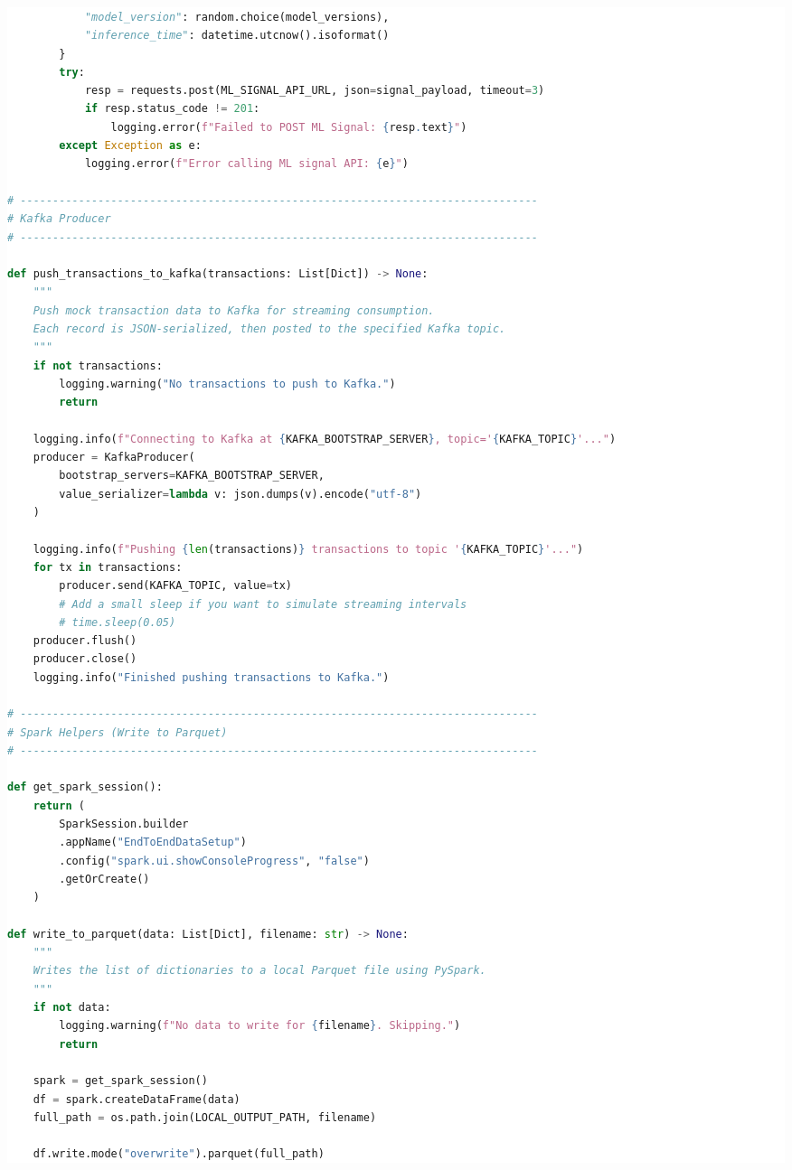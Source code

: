 ```python
            "model_version": random.choice(model_versions),
            "inference_time": datetime.utcnow().isoformat()
        }
        try:
            resp = requests.post(ML_SIGNAL_API_URL, json=signal_payload, timeout=3)
            if resp.status_code != 201:
                logging.error(f"Failed to POST ML Signal: {resp.text}")
        except Exception as e:
            logging.error(f"Error calling ML signal API: {e}")

# --------------------------------------------------------------------------------
# Kafka Producer
# --------------------------------------------------------------------------------

def push_transactions_to_kafka(transactions: List[Dict]) -> None:
    """
    Push mock transaction data to Kafka for streaming consumption.
    Each record is JSON-serialized, then posted to the specified Kafka topic.
    """
    if not transactions:
        logging.warning("No transactions to push to Kafka.")
        return

    logging.info(f"Connecting to Kafka at {KAFKA_BOOTSTRAP_SERVER}, topic='{KAFKA_TOPIC}'...")
    producer = KafkaProducer(
        bootstrap_servers=KAFKA_BOOTSTRAP_SERVER,
        value_serializer=lambda v: json.dumps(v).encode("utf-8")
    )

    logging.info(f"Pushing {len(transactions)} transactions to topic '{KAFKA_TOPIC}'...")
    for tx in transactions:
        producer.send(KAFKA_TOPIC, value=tx)
        # Add a small sleep if you want to simulate streaming intervals
        # time.sleep(0.05)
    producer.flush()
    producer.close()
    logging.info("Finished pushing transactions to Kafka.")

# --------------------------------------------------------------------------------
# Spark Helpers (Write to Parquet)
# --------------------------------------------------------------------------------

def get_spark_session():
    return (
        SparkSession.builder
        .appName("EndToEndDataSetup")
        .config("spark.ui.showConsoleProgress", "false")
        .getOrCreate()
    )

def write_to_parquet(data: List[Dict], filename: str) -> None:
    """
    Writes the list of dictionaries to a local Parquet file using PySpark.
    """
    if not data:
        logging.warning(f"No data to write for {filename}. Skipping.")
        return

    spark = get_spark_session()
    df = spark.createDataFrame(data)
    full_path = os.path.join(LOCAL_OUTPUT_PATH, filename)

    df.write.mode("overwrite").parquet(full_path)
```